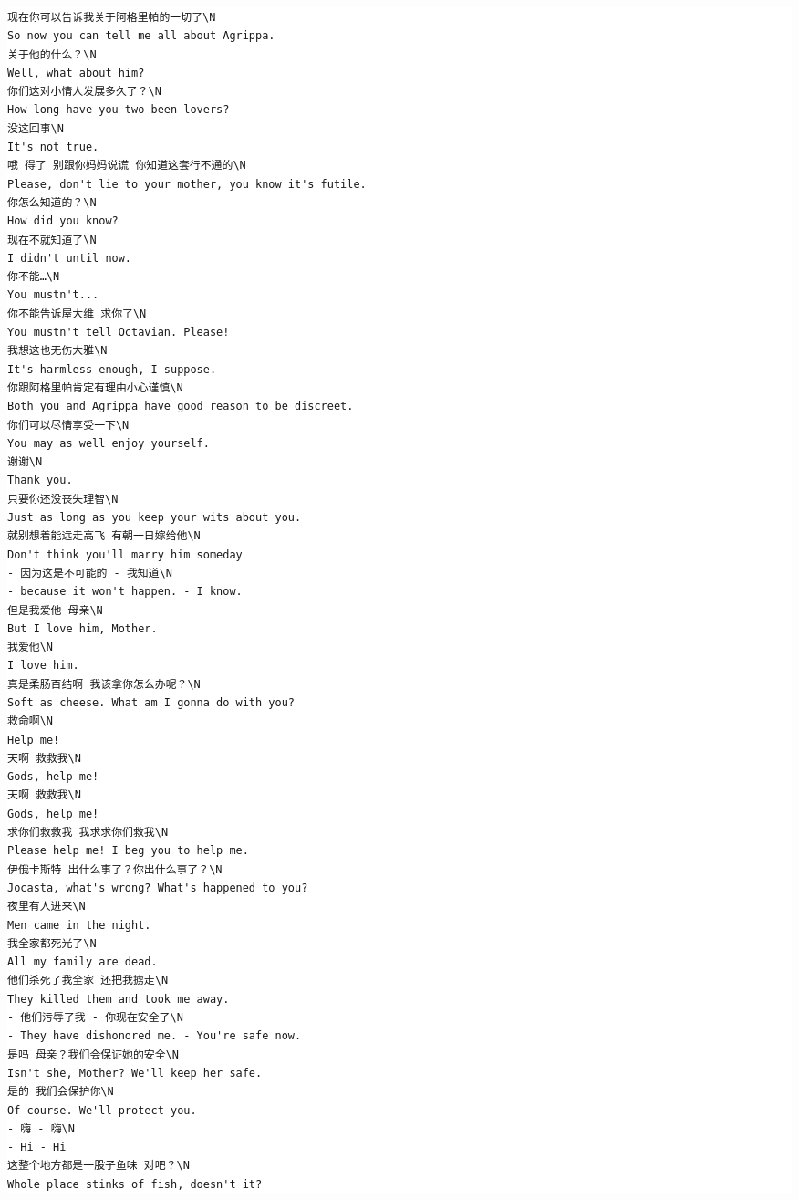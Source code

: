 	现在你可以告诉我关于阿格里帕的一切了\N
	So now you can tell me all about Agrippa.
	关于他的什么？\N
	Well, what about him?
	你们这对小情人发展多久了？\N
	How long have you two been lovers?
	没这回事\N
	It's not true.
	哦 得了 别跟你妈妈说谎 你知道这套行不通的\N
	Please, don't lie to your mother, you know it's futile.
	你怎么知道的？\N
	How did you know?
	现在不就知道了\N
	I didn't until now.
	你不能…\N
	You mustn't...
	你不能告诉屋大维 求你了\N
	You mustn't tell Octavian. Please!
	我想这也无伤大雅\N
	It's harmless enough, I suppose.
	你跟阿格里帕肯定有理由小心谨慎\N
	Both you and Agrippa have good reason to be discreet.
	你们可以尽情享受一下\N
	You may as well enjoy yourself.
	谢谢\N
	Thank you.
	只要你还没丧失理智\N
	Just as long as you keep your wits about you.
	就别想着能远走高飞 有朝一日嫁给他\N
	Don't think you'll marry him someday
	- 因为这是不可能的 - 我知道\N
	- because it won't happen. - I know.
	但是我爱他 母亲\N
	But I love him, Mother.
	我爱他\N
	I love him.
	真是柔肠百结啊 我该拿你怎么办呢？\N
	Soft as cheese. What am I gonna do with you?
	救命啊\N
	Help me!
	天啊 救救我\N
	Gods, help me!
	天啊 救救我\N
	Gods, help me!
	求你们救救我 我求求你们救我\N
	Please help me! I beg you to help me.
	伊俄卡斯特 出什么事了？你出什么事了？\N
	Jocasta, what's wrong? What's happened to you?
	夜里有人进来\N
	Men came in the night.
	我全家都死光了\N
	All my family are dead.
	他们杀死了我全家 还把我掳走\N
	They killed them and took me away.
	- 他们污辱了我 - 你现在安全了\N
	- They have dishonored me. - You're safe now.
	是吗 母亲？我们会保证她的安全\N
	Isn't she, Mother? We'll keep her safe.
	是的 我们会保护你\N
	Of course. We'll protect you.
	- 嗨 - 嗨\N
	- Hi - Hi
	这整个地方都是一股子鱼味 对吧？\N
	Whole place stinks of fish, doesn't it?